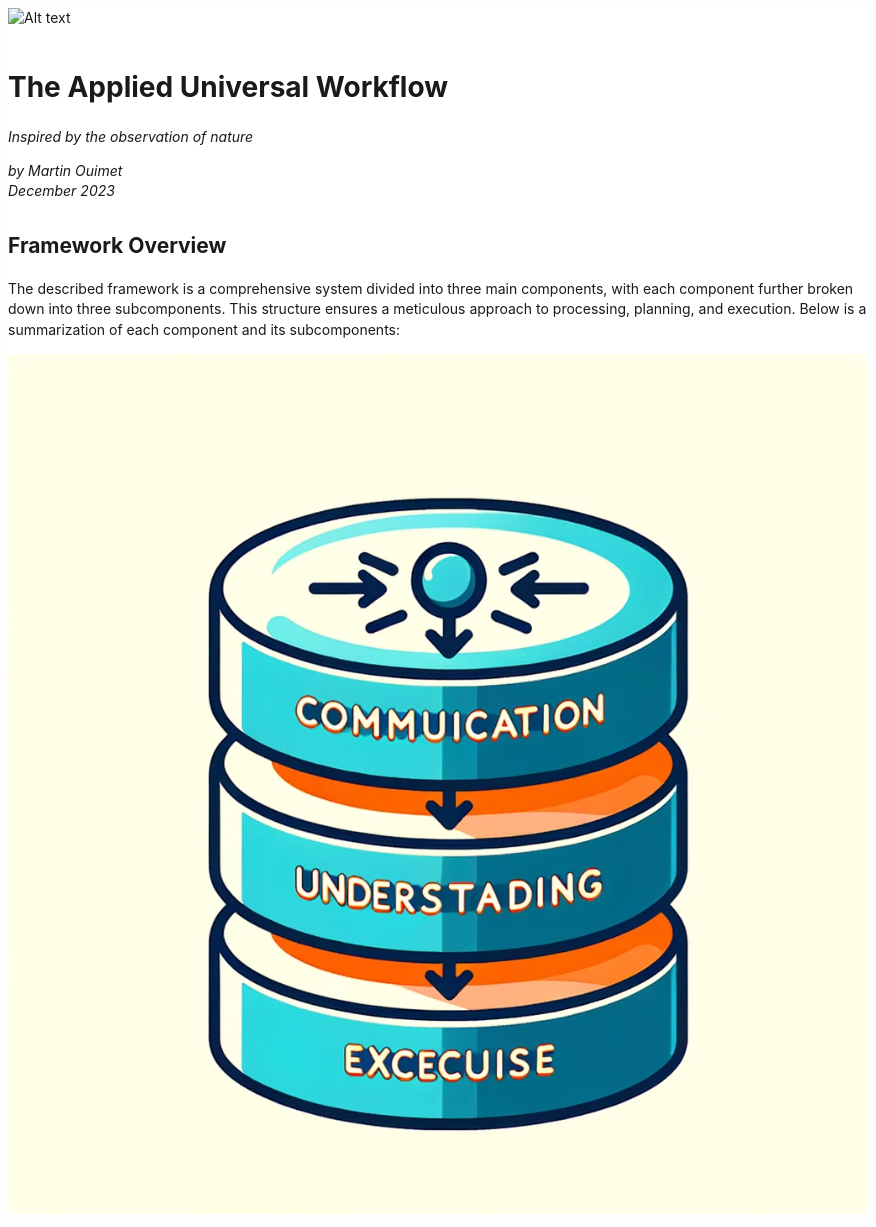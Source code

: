 
![Alt text](image-13.png)

# The Applied Universal Workflow  
*Inspired by the observation of nature*  
  
_by Martin Ouimet_  
_December 2023_  

## Framework Overview

The described framework is a comprehensive system divided into three main components, with each component further broken down into three subcomponents. This structure ensures a meticulous approach to processing, planning, and execution. Below is a summarization of each component and its subcomponents:

![Alt text](image-7.png)
